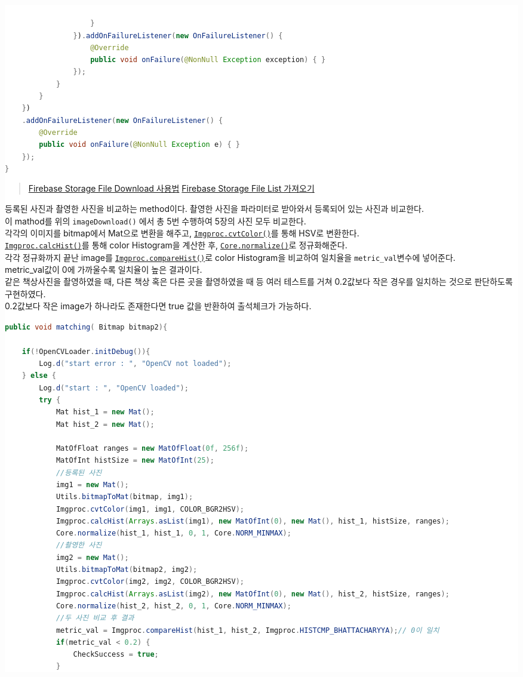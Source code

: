 ~~~java

                    }
                }).addOnFailureListener(new OnFailureListener() {
                    @Override
                    public void onFailure(@NonNull Exception exception) { }
                });
            }
        }
    })
    .addOnFailureListener(new OnFailureListener() {
        @Override
        public void onFailure(@NonNull Exception e) { }
    });
}
~~~
>[Firebase Storage File Download 사용법](https://firebase.google.com/docs/storage/android/download-files)
>[Firebase Storage File List 가져오기](https://firebase.google.com/docs/storage/android/list-files)

등록된 사진과 촬영한 사진을 비교하는 method이다. 촬영한 사진을 파라미터로 받아와서 등록되어 있는 사진과 비교한다.<br>
이 mathod를 위의 `imageDownload()` 에서 총 5번 수행하여 5장의 사진 모두 비교한다. <br>
각각의 이미지를 bitmap에서 Mat으로 변환을 해주고, [`Imgproc.cvtColor()`](https://docs.opencv.org/master/d8/d01/group__imgproc__color__conversions.html#ga397ae87e1288a81d2363b61574eb8cab)를 통해 HSV로 변환한다.<br>
[`Imgproc.calcHist()`](https://docs.opencv.org/master/d6/dc7/group__imgproc__hist.html#ga4b2b5fd75503ff9e6844cc4dcdaed35d)를 통해 color Histogram을 계산한 후, [`Core.normalize()`](https://docs.opencv.org/master/dc/d84/group__core__basic.html#ga1b6a396a456c8b6c6e4afd8591560d80)로 정규화해준다.<br>
각각 정규화까지 끝난 image를 [`Imgproc.compareHist()`](https://docs.opencv.org/master/d6/dc7/group__imgproc__hist.html#gaf4190090efa5c47cb367cf97a9a519bd)로 color Histogram을 비교하여 일치율을 `metric_val`변수에 넣어준다.<br>
metric_val값이 0에 가까울수록 일치율이 높은 결과이다.<br>
같은 책상사진을 촬영하였을 때, 다른 책상 혹은 다른 곳을 촬영하였을 때 등 여러 테스트를 거쳐 0.2값보다 작은 경우를 일치하는 것으로 판단하도록 구현하였다.<br>
0.2값보다 작은 image가 하나라도 존재한다면 true 값을 반환하여 출석체크가 가능하다.
~~~java
public void matching( Bitmap bitmap2){

    if(!OpenCVLoader.initDebug()){
        Log.d("start error : ", "OpenCV not loaded");
    } else {
        Log.d("start : ", "OpenCV loaded");
        try {
            Mat hist_1 = new Mat();
            Mat hist_2 = new Mat();

            MatOfFloat ranges = new MatOfFloat(0f, 256f);
            MatOfInt histSize = new MatOfInt(25);
			//등록된 사진
            img1 = new Mat();
            Utils.bitmapToMat(bitmap, img1);
            Imgproc.cvtColor(img1, img1, COLOR_BGR2HSV);
            Imgproc.calcHist(Arrays.asList(img1), new MatOfInt(0), new Mat(), hist_1, histSize, ranges);
            Core.normalize(hist_1, hist_1, 0, 1, Core.NORM_MINMAX);
			//촬영한 사진
            img2 = new Mat();
            Utils.bitmapToMat(bitmap2, img2);
            Imgproc.cvtColor(img2, img2, COLOR_BGR2HSV);
            Imgproc.calcHist(Arrays.asList(img2), new MatOfInt(0), new Mat(), hist_2, histSize, ranges);
            Core.normalize(hist_2, hist_2, 0, 1, Core.NORM_MINMAX);
			//두 사진 비교 후 결과
            metric_val = Imgproc.compareHist(hist_1, hist_2, Imgproc.HISTCMP_BHATTACHARYYA);// 0이 일치
            if(metric_val < 0.2) {
                CheckSuccess = true;
            }
~~~